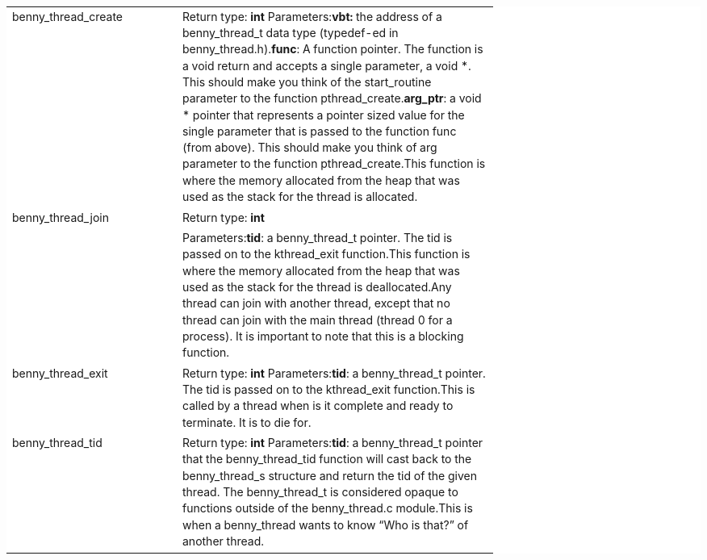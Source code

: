 <table width="575">

 <tbody>

  <tr>

   <td width="197">benny_thread_create</td>

   <td width="378">Return type: <strong>int</strong> Parameters:<strong>vbt: </strong>the address of a benny_thread_t data type (typedef-ed in benny_thread.h).<strong>func</strong>: A function pointer. The function is a void return and accepts a single parameter, a void *. This should make you think of the start_routine parameter to the function pthread_create.<strong>arg_ptr</strong>: a void * pointer that represents a pointer sized value for the single parameter that is passed to the function func (from above). This should make you think of arg parameter to the function pthread_create.This function is where the memory allocated from the heap that was used as the stack for the thread is allocated.</td>

  </tr>

  <tr>

   <td width="197">benny_thread_join</td>

   <td width="378">Return type: <strong>int</strong></td>

  </tr>

  <tr>

   <td width="197"> </td>

   <td width="378">Parameters:<strong>tid</strong>: a benny_thread_t pointer. The tid is passed on to the kthread_exit function.This function is where the memory allocated from the heap that was used as the stack for the thread is deallocated.Any thread can join with another thread, except that no thread can join with the main thread (thread 0 for a process). It is important to note that this is a blocking function.</td>

  </tr>

  <tr>

   <td width="197">benny_thread_exit</td>

   <td width="378">Return type: <strong>int</strong> Parameters:<strong>tid</strong>: a benny_thread_t pointer. The tid is passed on to the kthread_exit function.This is called by a thread when is it complete and ready to terminate. It is to die for.</td>

  </tr>

  <tr>

   <td width="197">benny_thread_tid</td>

   <td width="378">Return type: <strong>int</strong> Parameters:<strong>tid</strong>: a benny_thread_t pointer that the benny_thread_tid function will cast back to the benny_thread_s structure and return the tid of the given thread. The benny_thread_t is considered opaque to functions outside of the benny_thread.c module.This is when a benny_thread wants to know “Who is that?” of another thread.</td>

  </tr>
